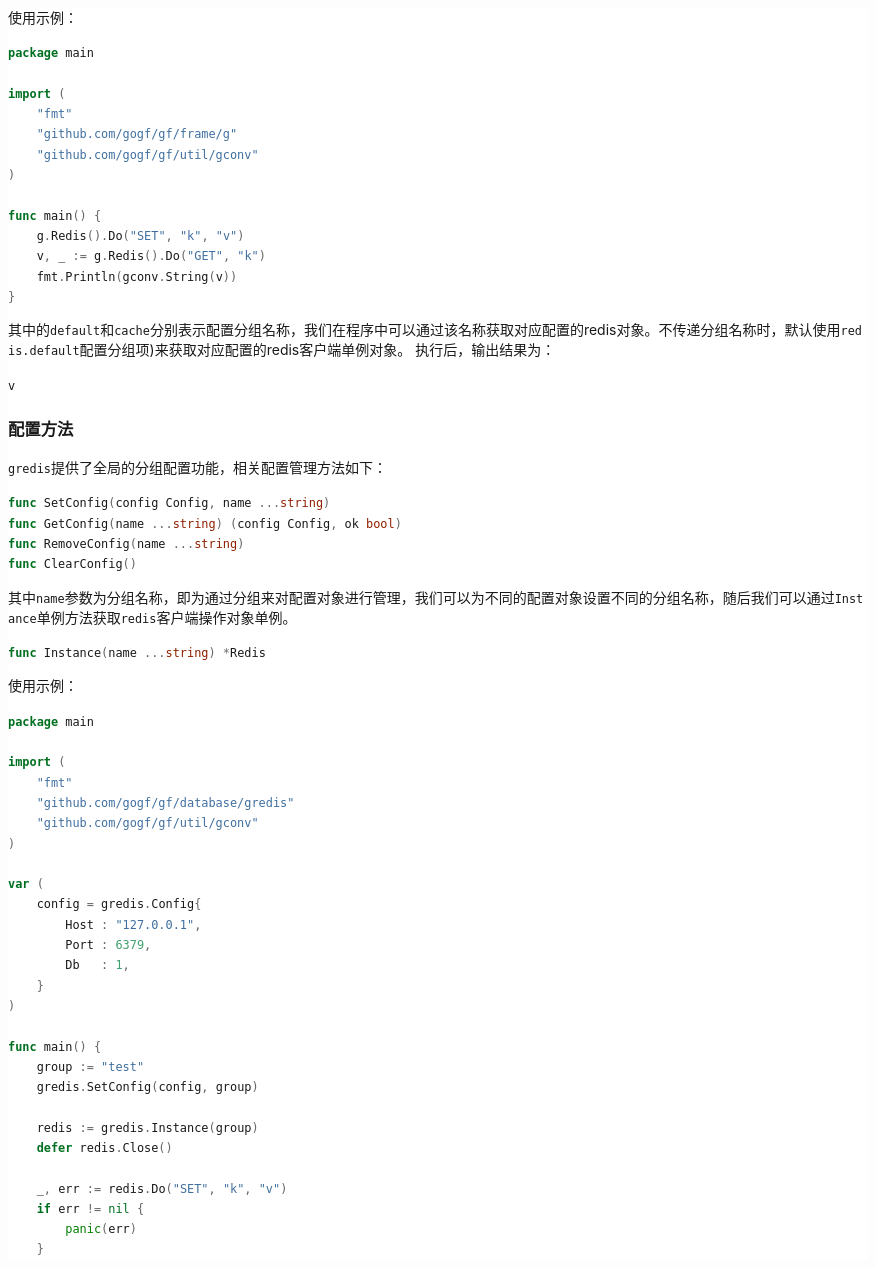 使用示例：
```go
package main

import (
    "fmt"
    "github.com/gogf/gf/frame/g"
    "github.com/gogf/gf/util/gconv"
)

func main() {
    g.Redis().Do("SET", "k", "v")
    v, _ := g.Redis().Do("GET", "k")
    fmt.Println(gconv.String(v))
}
```
其中的`default`和`cache`分别表示配置分组名称，我们在程序中可以通过该名称获取对应配置的redis对象。不传递分组名称时，默认使用`redis.default`配置分组项)来获取对应配置的redis客户端单例对象。
执行后，输出结果为：
```html
v
```

### 配置方法

`gredis`提供了全局的分组配置功能，相关配置管理方法如下：
```go
func SetConfig(config Config, name ...string)
func GetConfig(name ...string) (config Config, ok bool)
func RemoveConfig(name ...string)
func ClearConfig()
```
其中`name`参数为分组名称，即为通过分组来对配置对象进行管理，我们可以为不同的配置对象设置不同的分组名称，随后我们可以通过`Instance`单例方法获取`redis`客户端操作对象单例。
```go
func Instance(name ...string) *Redis
```

使用示例：
```go
package main

import (
	"fmt"
	"github.com/gogf/gf/database/gredis"
	"github.com/gogf/gf/util/gconv"
)

var (
	config = gredis.Config{
		Host : "127.0.0.1",
		Port : 6379,
		Db   : 1,
	}
)

func main() {
	group := "test"
	gredis.SetConfig(config, group)

	redis := gredis.Instance(group)
	defer redis.Close()

	_, err := redis.Do("SET", "k", "v")
	if err != nil {
		panic(err)
	}
```